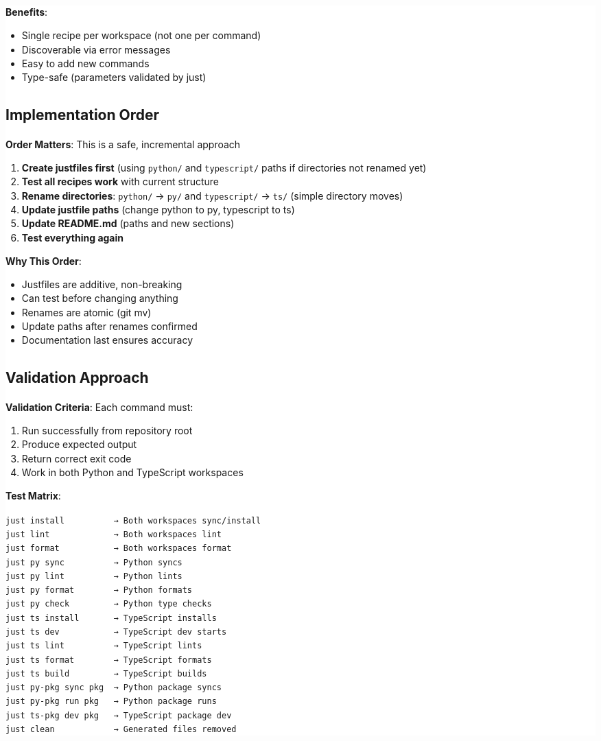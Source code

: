 **Benefits**:
- Single recipe per workspace (not one per command)
- Discoverable via error messages
- Easy to add new commands
- Type-safe (parameters validated by just)

## Implementation Order

**Order Matters**: This is a safe, incremental approach

1. **Create justfiles first** (using `python/` and `typescript/` paths if directories not renamed yet)
2. **Test all recipes work** with current structure
3. **Rename directories**: `python/` → `py/` and `typescript/` → `ts/` (simple directory moves)
4. **Update justfile paths** (change python to py, typescript to ts)
5. **Update README.md** (paths and new sections)
6. **Test everything again**

**Why This Order**:
- Justfiles are additive, non-breaking
- Can test before changing anything
- Renames are atomic (git mv)
- Update paths after renames confirmed
- Documentation last ensures accuracy

## Validation Approach

**Validation Criteria**: Each command must:
1. Run successfully from repository root
2. Produce expected output
3. Return correct exit code
4. Work in both Python and TypeScript workspaces

**Test Matrix**:
```
just install          → Both workspaces sync/install
just lint             → Both workspaces lint
just format           → Both workspaces format
just py sync          → Python syncs
just py lint          → Python lints
just py format        → Python formats
just py check         → Python type checks
just ts install       → TypeScript installs
just ts dev           → TypeScript dev starts
just ts lint          → TypeScript lints
just ts format        → TypeScript formats
just ts build         → TypeScript builds
just py-pkg sync pkg  → Python package syncs
just py-pkg run pkg   → Python package runs
just ts-pkg dev pkg   → TypeScript package dev
just clean            → Generated files removed
```

